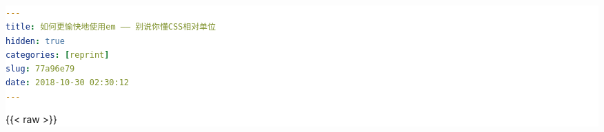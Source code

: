 ```yaml
---
title: 如何更愉快地使用em —— 别说你懂CSS相对单位
hidden: true
categories: [reprint]
slug: 77a96e79
date: 2018-10-30 02:30:12
---
```


{{< raw >}}